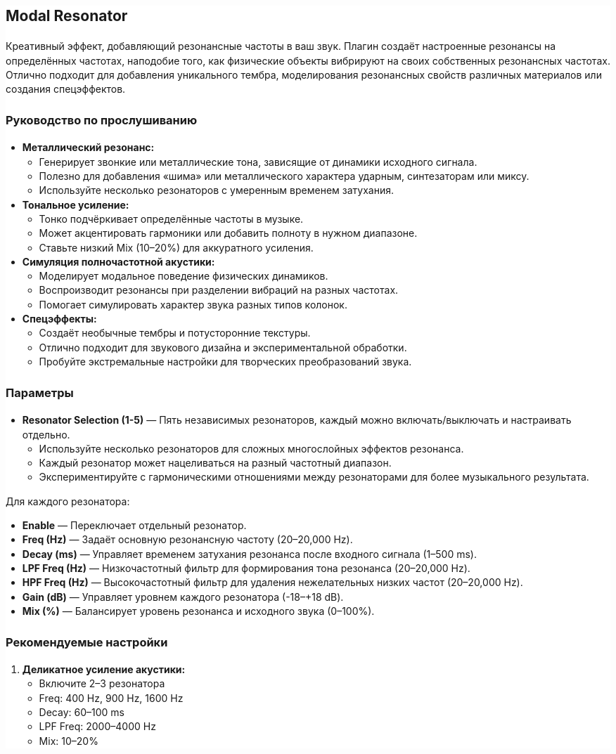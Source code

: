 ## Modal Resonator

Креативный эффект, добавляющий резонансные частоты в ваш звук. Плагин создаёт настроенные резонансы на определённых частотах, наподобие того, как физические объекты вибрируют на своих собственных резонансных частотах. Отлично подходит для добавления уникального тембра, моделирования резонансных свойств различных материалов или создания спецэффектов.

### Руководство по прослушиванию

- **Металлический резонанс:**
  - Генерирует звонкие или металлические тона, зависящие от динамики исходного сигнала.
  - Полезно для добавления «шима» или металлического характера ударным, синтезаторам или миксу.
  - Используйте несколько резонаторов с умеренным временем затухания.
- **Тональное усиление:**
  - Тонко подчёркивает определённые частоты в музыке.
  - Может акцентировать гармоники или добавить полноту в нужном диапазоне.
  - Ставьте низкий Mix (10–20%) для аккуратного усиления.
- **Симуляция полночастотной акустики:**
  - Моделирует модальное поведение физических динамиков.
  - Воспроизводит резонансы при разделении вибраций на разных частотах.
  - Помогает симулировать характер звука разных типов колонок.
- **Спецэффекты:**
  - Создаёт необычные тембры и потусторонние текстуры.
  - Отлично подходит для звукового дизайна и экспериментальной обработки.
  - Пробуйте экстремальные настройки для творческих преобразований звука.

### Параметры

- **Resonator Selection (1-5)** — Пять независимых резонаторов, каждый можно включать/выключать и настраивать отдельно.
  - Используйте несколько резонаторов для сложных многослойных эффектов резонанса.
  - Каждый резонатор может нацеливаться на разный частотный диапазон.
  - Экспериментируйте с гармоническими отношениями между резонаторами для более музыкального результата.

Для каждого резонатора:

- **Enable** — Переключает отдельный резонатор.
- **Freq (Hz)** — Задаёт основную резонансную частоту (20–20,000 Hz).
- **Decay (ms)** — Управляет временем затухания резонанса после входного сигнала (1–500 ms).
- **LPF Freq (Hz)** — Низкочастотный фильтр для формирования тона резонанса (20–20,000 Hz).
- **HPF Freq (Hz)** — Высокочастотный фильтр для удаления нежелательных низких частот (20–20,000 Hz).
- **Gain (dB)** — Управляет уровнем каждого резонатора (-18–+18 dB).
- **Mix (%)** — Балансирует уровень резонанса и исходного звука (0–100%).

### Рекомендуемые настройки

1. **Деликатное усиление акустики:**
   - Включите 2–3 резонатора
   - Freq: 400 Hz, 900 Hz, 1600 Hz
   - Decay: 60–100 ms
   - LPF Freq: 2000–4000 Hz
   - Mix: 10–20%
